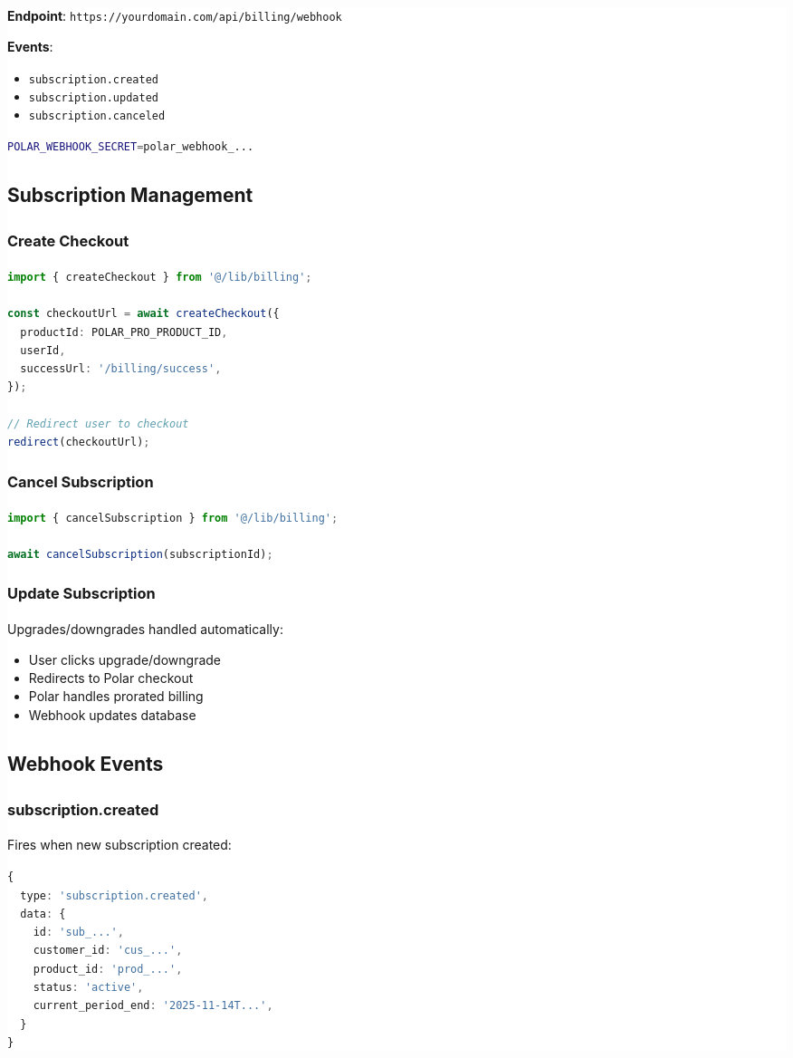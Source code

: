 **Endpoint**: `https://yourdomain.com/api/billing/webhook`

**Events**:

- `subscription.created`
- `subscription.updated`
- `subscription.canceled`

```bash
POLAR_WEBHOOK_SECRET=polar_webhook_...
```

## Subscription Management

### Create Checkout

```typescript
import { createCheckout } from '@/lib/billing';

const checkoutUrl = await createCheckout({
  productId: POLAR_PRO_PRODUCT_ID,
  userId,
  successUrl: '/billing/success',
});

// Redirect user to checkout
redirect(checkoutUrl);
```

### Cancel Subscription

```typescript
import { cancelSubscription } from '@/lib/billing';

await cancelSubscription(subscriptionId);
```

### Update Subscription

Upgrades/downgrades handled automatically:

- User clicks upgrade/downgrade
- Redirects to Polar checkout
- Polar handles prorated billing
- Webhook updates database

## Webhook Events

### subscription.created

Fires when new subscription created:

```typescript
{
  type: 'subscription.created',
  data: {
    id: 'sub_...',
    customer_id: 'cus_...',
    product_id: 'prod_...',
    status: 'active',
    current_period_end: '2025-11-14T...',
  }
}
```
